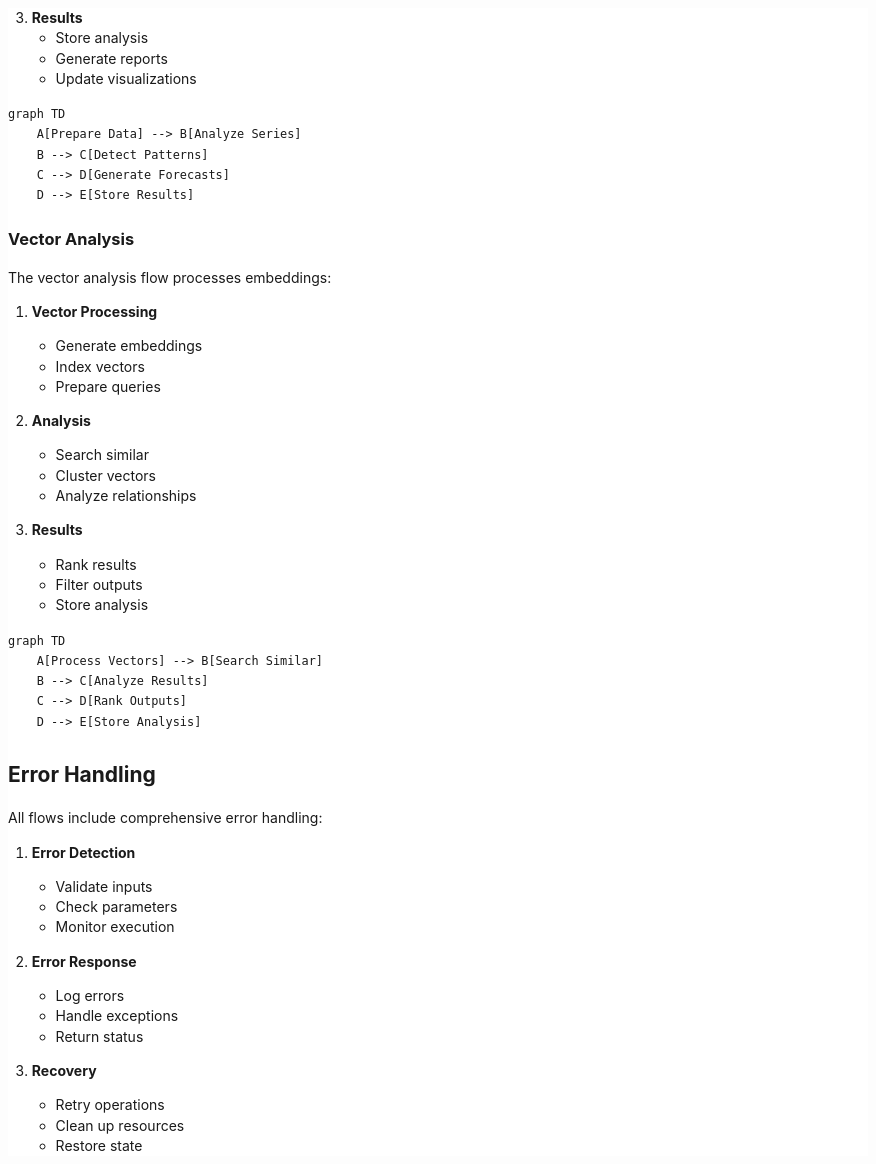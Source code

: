 3. **Results**
   - Store analysis
   - Generate reports
   - Update visualizations

```mermaid
graph TD
    A[Prepare Data] --> B[Analyze Series]
    B --> C[Detect Patterns]
    C --> D[Generate Forecasts]
    D --> E[Store Results]
```

### Vector Analysis

The vector analysis flow processes embeddings:

1. **Vector Processing**
   - Generate embeddings
   - Index vectors
   - Prepare queries

2. **Analysis**
   - Search similar
   - Cluster vectors
   - Analyze relationships

3. **Results**
   - Rank results
   - Filter outputs
   - Store analysis

```mermaid
graph TD
    A[Process Vectors] --> B[Search Similar]
    B --> C[Analyze Results]
    C --> D[Rank Outputs]
    D --> E[Store Analysis]
```

## Error Handling

All flows include comprehensive error handling:

1. **Error Detection**
   - Validate inputs
   - Check parameters
   - Monitor execution

2. **Error Response**
   - Log errors
   - Handle exceptions
   - Return status

3. **Recovery**
   - Retry operations
   - Clean up resources
   - Restore state
